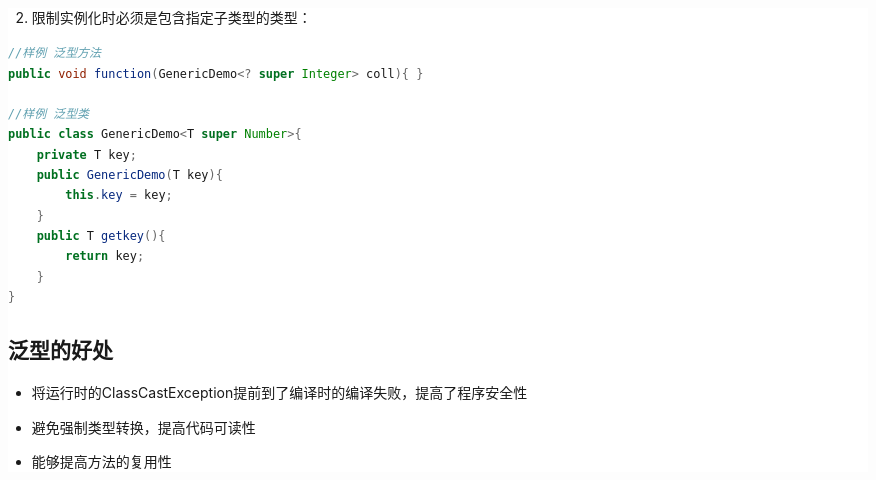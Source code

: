 ```java
```

2. 限制实例化时必须是包含指定子类型的类型：

```java
//样例 泛型方法
public void function(GenericDemo<? super Integer> coll){ }

//样例 泛型类
public class GenericDemo<T super Number>{
	private T key;
	public GenericDemo(T key){
		this.key = key;
	}
	public T getkey(){
		return key;
	}
}
```

## 泛型的好处

 - 将运行时的ClassCastException提前到了编译时的编译失败，提高了程序安全性

 - 避免强制类型转换，提高代码可读性

 - 能够提高方法的复用性